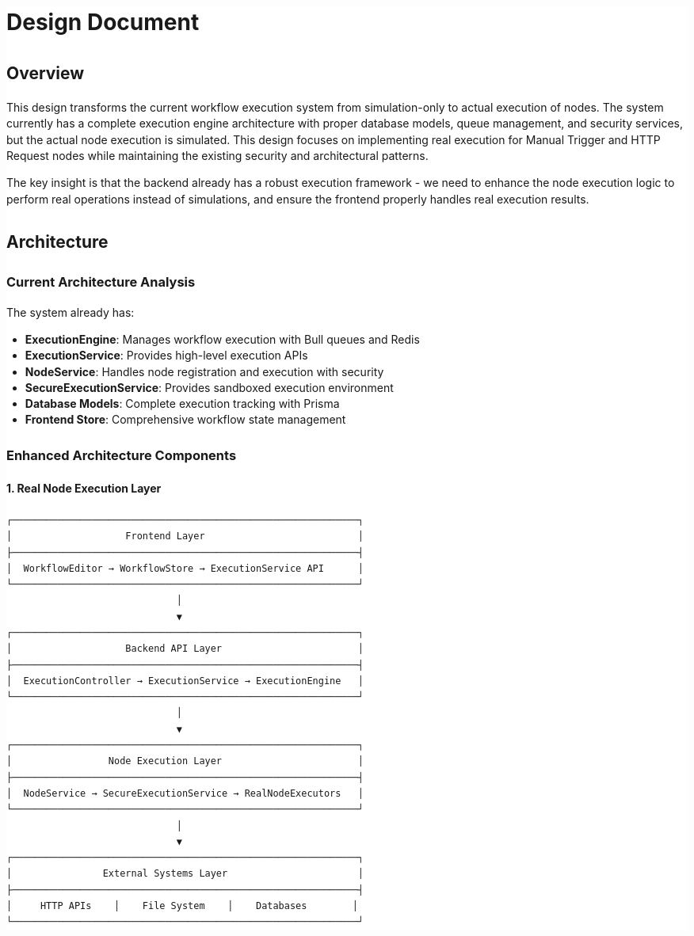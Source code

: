 # Design Document

## Overview

This design transforms the current workflow execution system from simulation-only to actual execution of nodes. The system currently has a complete execution engine architecture with proper database models, queue management, and security services, but the actual node execution is simulated. This design focuses on implementing real execution for Manual Trigger and HTTP Request nodes while maintaining the existing security and architectural patterns.

The key insight is that the backend already has a robust execution framework - we need to enhance the node execution logic to perform real operations instead of simulations, and ensure the frontend properly handles real execution results.

## Architecture

### Current Architecture Analysis

The system already has:
- **ExecutionEngine**: Manages workflow execution with Bull queues and Redis
- **ExecutionService**: Provides high-level execution APIs
- **NodeService**: Handles node registration and execution with security
- **SecureExecutionService**: Provides sandboxed execution environment
- **Database Models**: Complete execution tracking with Prisma
- **Frontend Store**: Comprehensive workflow state management

### Enhanced Architecture Components

#### 1. Real Node Execution Layer
```
┌─────────────────────────────────────────────────────────────┐
│                    Frontend Layer                           │
├─────────────────────────────────────────────────────────────┤
│  WorkflowEditor → WorkflowStore → ExecutionService API      │
└─────────────────────────────────────────────────────────────┘
                              │
                              ▼
┌─────────────────────────────────────────────────────────────┐
│                    Backend API Layer                        │
├─────────────────────────────────────────────────────────────┤
│  ExecutionController → ExecutionService → ExecutionEngine   │
└─────────────────────────────────────────────────────────────┘
                              │
                              ▼
┌─────────────────────────────────────────────────────────────┐
│                 Node Execution Layer                        │
├─────────────────────────────────────────────────────────────┤
│  NodeService → SecureExecutionService → RealNodeExecutors   │
└─────────────────────────────────────────────────────────────┘
                              │
                              ▼
┌─────────────────────────────────────────────────────────────┐
│                External Systems Layer                       │
├─────────────────────────────────────────────────────────────┤
│     HTTP APIs    │    File System    │    Databases        │
└─────────────────────────────────────────────────────────────┘
```
